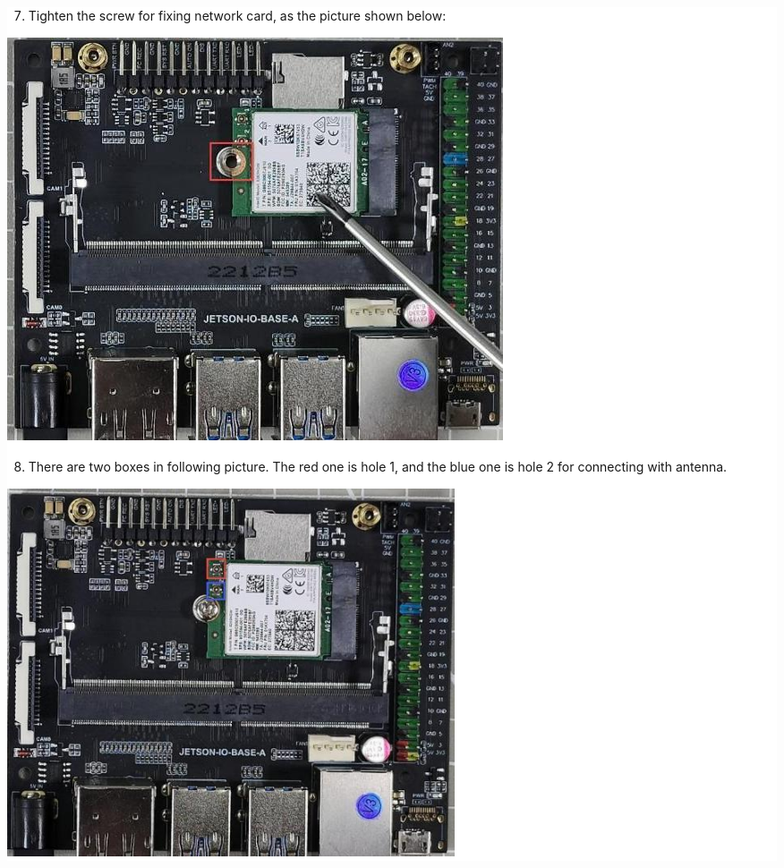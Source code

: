 7. Tighten the screw for fixing network card, as the picture shown below:

<img class="common_img" src="../_static/media/chapter_1_1/section_5/media/image12.jpeg" style="500px" />

8. There are two boxes in following picture. The red one is hole 1, and the blue one is hole 2 for connecting with antenna.

<img class="common_img" src="../_static/media/chapter_1_1/section_5/media/image13.jpeg" style="width:500px" />

